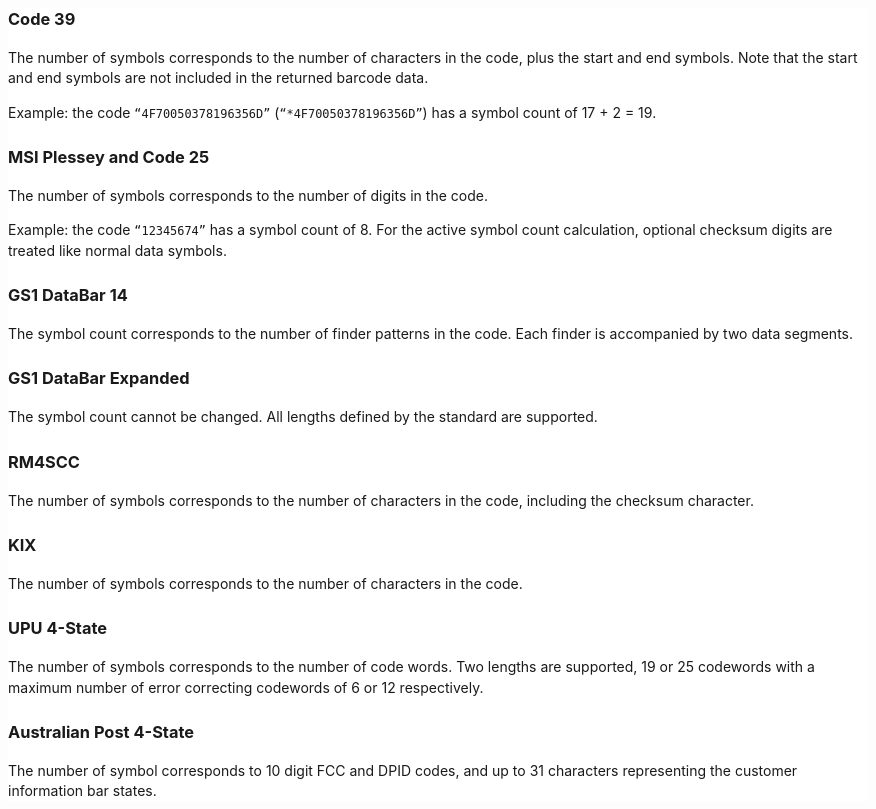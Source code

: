 ### Code 39

The number of symbols corresponds to the number of characters in the code, plus the start and end symbols. Note that the start and end symbols are not included in the returned barcode data. 

Example: the code `“4F70050378196356D”` (`“*4F70050378196356D”`) has a symbol count of 17 + 2 = 19.

### MSI Plessey and Code 25

The number of symbols corresponds to the number of digits in the code.

Example: the code `“12345674”` has a symbol count of 8. For the active symbol count calculation, optional checksum digits are treated like normal data symbols.

### GS1 DataBar 14

The symbol count corresponds to the number of finder patterns in the code. Each finder is accompanied by two data segments.

### GS1 DataBar Expanded

The symbol count cannot be changed.  All lengths defined by the standard are supported.

### RM4SCC

The number of symbols corresponds to the number of characters in the code, including the checksum character.

### KIX

The number of symbols corresponds to the number of characters in the code.

### UPU 4-State

The number of symbols corresponds to the number of code words. Two lengths are supported, 19 or 25 codewords with a maximum number of error correcting codewords of 6 or 12 respectively.

### Australian Post 4-State

The number of symbol corresponds to 10 digit FCC and DPID codes, and up to 31 characters representing the customer information bar states.
